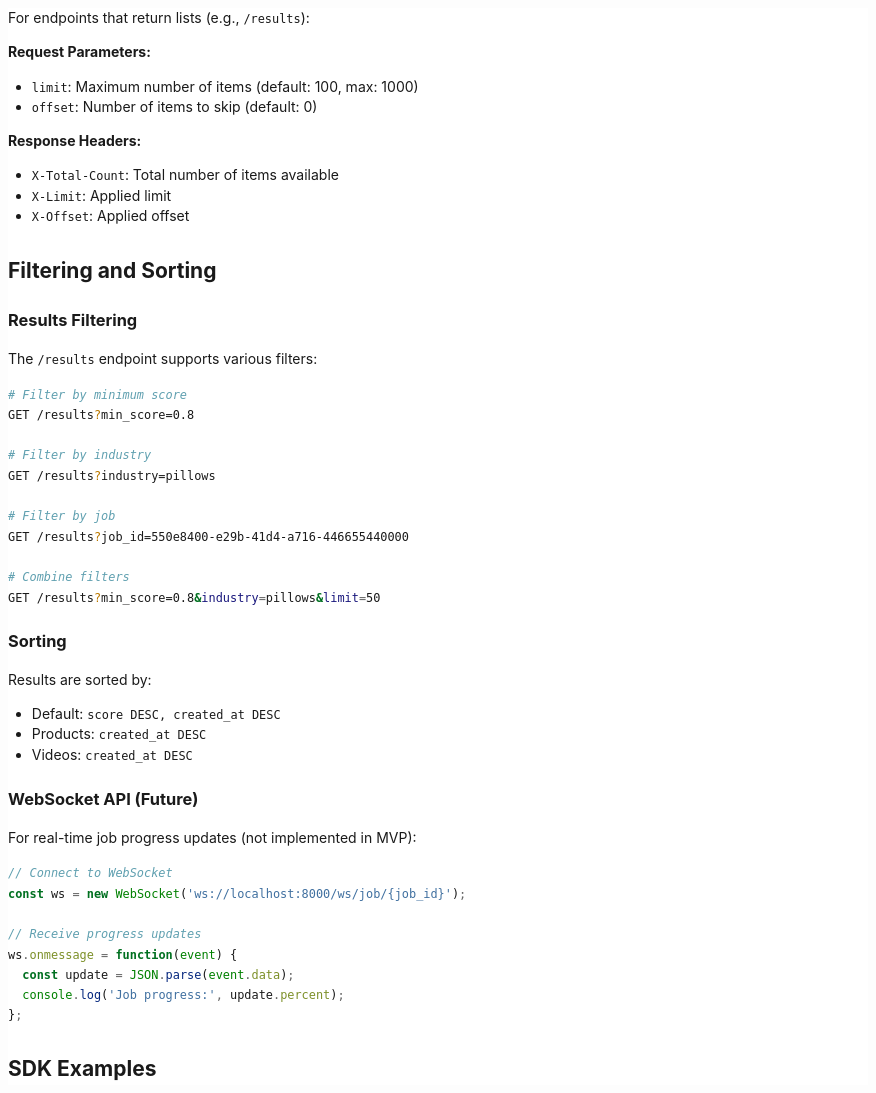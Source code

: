For endpoints that return lists (e.g., `/results`):

**Request Parameters:**
- `limit`: Maximum number of items (default: 100, max: 1000)
- `offset`: Number of items to skip (default: 0)

**Response Headers:**
- `X-Total-Count`: Total number of items available
- `X-Limit`: Applied limit
- `X-Offset`: Applied offset

## Filtering and Sorting

### Results Filtering

The `/results` endpoint supports various filters:

```bash
# Filter by minimum score
GET /results?min_score=0.8

# Filter by industry
GET /results?industry=pillows

# Filter by job
GET /results?job_id=550e8400-e29b-41d4-a716-446655440000

# Combine filters
GET /results?min_score=0.8&industry=pillows&limit=50
```

### Sorting

Results are sorted by:
- Default: `score DESC, created_at DESC`
- Products: `created_at DESC`
- Videos: `created_at DESC`

### WebSocket API (Future)

For real-time job progress updates (not implemented in MVP):

```javascript
// Connect to WebSocket
const ws = new WebSocket('ws://localhost:8000/ws/job/{job_id}');

// Receive progress updates
ws.onmessage = function(event) {
  const update = JSON.parse(event.data);
  console.log('Job progress:', update.percent);
};
```

## SDK Examples
